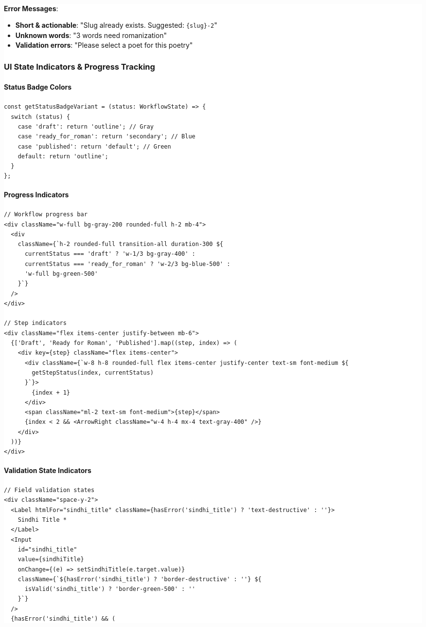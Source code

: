 **Error Messages**:
- **Short & actionable**: "Slug already exists. Suggested: `{slug}-2`"
- **Unknown words**: "3 words need romanization"
- **Validation errors**: "Please select a poet for this poetry"

### UI State Indicators & Progress Tracking

#### **Status Badge Colors**
```tsx
const getStatusBadgeVariant = (status: WorkflowState) => {
  switch (status) {
    case 'draft': return 'outline'; // Gray
    case 'ready_for_roman': return 'secondary'; // Blue  
    case 'published': return 'default'; // Green
    default: return 'outline';
  }
};
```

#### **Progress Indicators**
```tsx
// Workflow progress bar
<div className="w-full bg-gray-200 rounded-full h-2 mb-4">
  <div 
    className={`h-2 rounded-full transition-all duration-300 ${
      currentStatus === 'draft' ? 'w-1/3 bg-gray-400' :
      currentStatus === 'ready_for_roman' ? 'w-2/3 bg-blue-500' :
      'w-full bg-green-500'
    }`}
  />
</div>

// Step indicators
<div className="flex items-center justify-between mb-6">
  {['Draft', 'Ready for Roman', 'Published'].map((step, index) => (
    <div key={step} className="flex items-center">
      <div className={`w-8 h-8 rounded-full flex items-center justify-center text-sm font-medium ${
        getStepStatus(index, currentStatus)
      }`}>
        {index + 1}
      </div>
      <span className="ml-2 text-sm font-medium">{step}</span>
      {index < 2 && <ArrowRight className="w-4 h-4 mx-4 text-gray-400" />}
    </div>
  ))}
</div>
```

#### **Validation State Indicators**
```tsx
// Field validation states
<div className="space-y-2">
  <Label htmlFor="sindhi_title" className={hasError('sindhi_title') ? 'text-destructive' : ''}>
    Sindhi Title *
  </Label>
  <Input
    id="sindhi_title"
    value={sindhiTitle}
    onChange={(e) => setSindhiTitle(e.target.value)}
    className={`${hasError('sindhi_title') ? 'border-destructive' : ''} ${
      isValid('sindhi_title') ? 'border-green-500' : ''
    }`}
  />
  {hasError('sindhi_title') && (
```